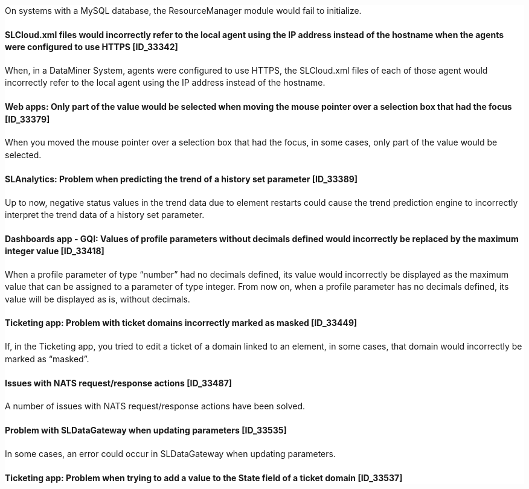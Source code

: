 

On systems with a MySQL database, the ResourceManager module would fail to initialize.

#### SLCloud.xml files would incorrectly refer to the local agent using the IP address instead of the hostname when the agents were configured to use HTTPS \[ID_33342\]



When, in a DataMiner System, agents were configured to use HTTPS, the SLCloud.xml files of each of those agent would incorrectly refer to the local agent using the IP address instead of the hostname.

#### Web apps: Only part of the value would be selected when moving the mouse pointer over a selection box that had the focus \[ID_33379\]



When you moved the mouse pointer over a selection box that had the focus, in some cases, only part of the value would be selected.

#### SLAnalytics: Problem when predicting the trend of a history set parameter \[ID_33389\]



Up to now, negative status values in the trend data due to element restarts could cause the trend prediction engine to incorrectly interpret the trend data of a history set parameter.

#### Dashboards app - GQI: Values of profile parameters without decimals defined would incorrectly be replaced by the maximum integer value \[ID_33418\]



When a profile parameter of type “number” had no decimals defined, its value would incorrectly be displayed as the maximum value that can be assigned to a parameter of type integer. From now on, when a profile parameter has no decimals defined, its value will be displayed as is, without decimals.

#### Ticketing app: Problem with ticket domains incorrectly marked as masked \[ID_33449\]



If, in the Ticketing app, you tried to edit a ticket of a domain linked to an element, in some cases, that domain would incorrectly be marked as “masked”.

#### Issues with NATS request/response actions \[ID_33487\]



A number of issues with NATS request/response actions have been solved.

#### Problem with SLDataGateway when updating parameters \[ID_33535\]



In some cases, an error could occur in SLDataGateway when updating parameters.

#### Ticketing app: Problem when trying to add a value to the State field of a ticket domain \[ID_33537\]

